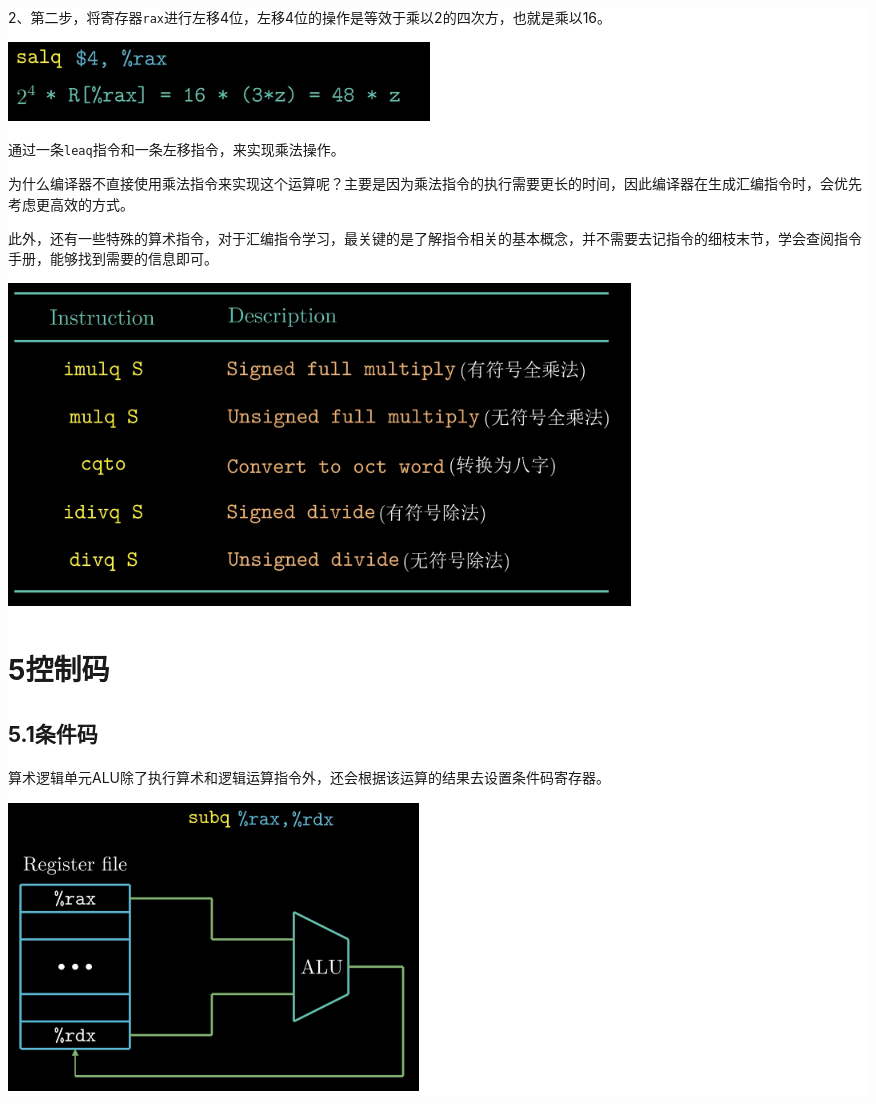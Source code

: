 2、第二步，将寄存器`rax`进行左移4位，左移4位的操作是等效于乘以2的四次方，也就是乘以16。

<img src="第三章-程序的机器级表示.assets/image-20220212155714926.png" alt="image-20220212155714926" style="zoom:80%;" /> 

通过一条`leaq`指令和一条左移指令，来实现乘法操作。

为什么编译器不直接使用乘法指令来实现这个运算呢？主要是因为乘法指令的执行需要更长的时间，因此编译器在生成汇编指令时，会优先考虑更高效的方式。

此外，还有一些特殊的算术指令，对于汇编指令学习，最关键的是了解指令相关的基本概念，并不需要去记指令的细枝末节，学会查阅指令手册，能够找到需要的信息即可。

<img src="第三章-程序的机器级表示.assets/image-20220212155824897.png" alt="image-20220212155824897" style="zoom:80%;" /> 

# 5控制码

## 5.1条件码

算术逻辑单元ALU除了执行算术和逻辑运算指令外，还会根据该运算的结果去设置条件码寄存器。

<img src="第三章-程序的机器级表示.assets/image-20220212163807525.png" alt="image-20220212163807525" style="zoom:80%;" /> 
